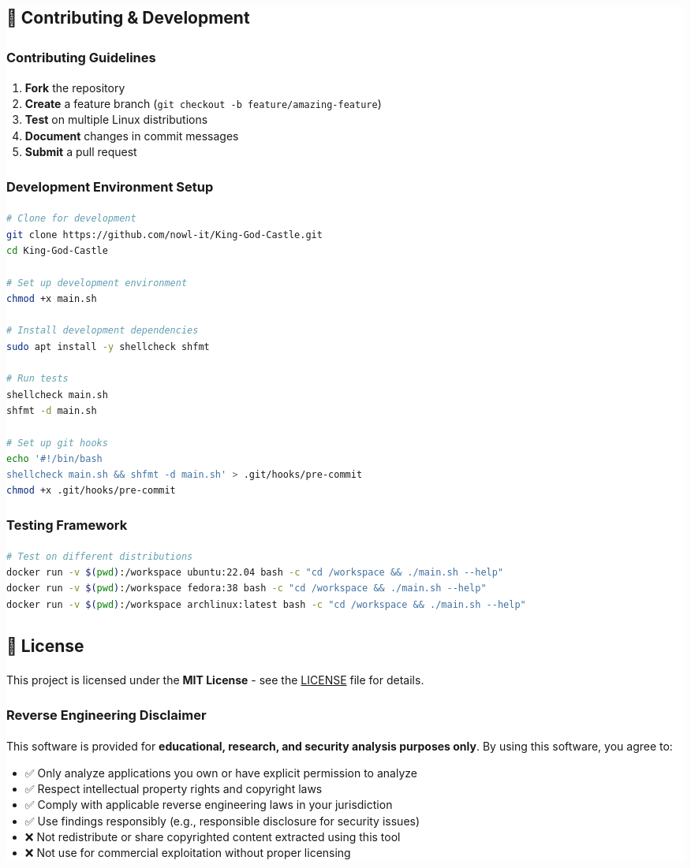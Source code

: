 ## 🤝 Contributing & Development

### Contributing Guidelines

1. **Fork** the repository
2. **Create** a feature branch (`git checkout -b feature/amazing-feature`)
3. **Test** on multiple Linux distributions
4. **Document** changes in commit messages
5. **Submit** a pull request

### Development Environment Setup

```bash
# Clone for development
git clone https://github.com/nowl-it/King-God-Castle.git
cd King-God-Castle

# Set up development environment
chmod +x main.sh

# Install development dependencies
sudo apt install -y shellcheck shfmt

# Run tests
shellcheck main.sh
shfmt -d main.sh

# Set up git hooks
echo '#!/bin/bash
shellcheck main.sh && shfmt -d main.sh' > .git/hooks/pre-commit
chmod +x .git/hooks/pre-commit
```

### Testing Framework

```bash
# Test on different distributions
docker run -v $(pwd):/workspace ubuntu:22.04 bash -c "cd /workspace && ./main.sh --help"
docker run -v $(pwd):/workspace fedora:38 bash -c "cd /workspace && ./main.sh --help"
docker run -v $(pwd):/workspace archlinux:latest bash -c "cd /workspace && ./main.sh --help"
```

## 📄 License

This project is licensed under the **MIT License** - see the [LICENSE](LICENSE) file for details.

### Reverse Engineering Disclaimer

This software is provided for **educational, research, and security analysis purposes only**. By using this software, you agree to:

- ✅ Only analyze applications you own or have explicit permission to analyze
- ✅ Respect intellectual property rights and copyright laws
- ✅ Comply with applicable reverse engineering laws in your jurisdiction
- ✅ Use findings responsibly (e.g., responsible disclosure for security issues)
- ❌ Not redistribute or share copyrighted content extracted using this tool
- ❌ Not use for commercial exploitation without proper licensing
